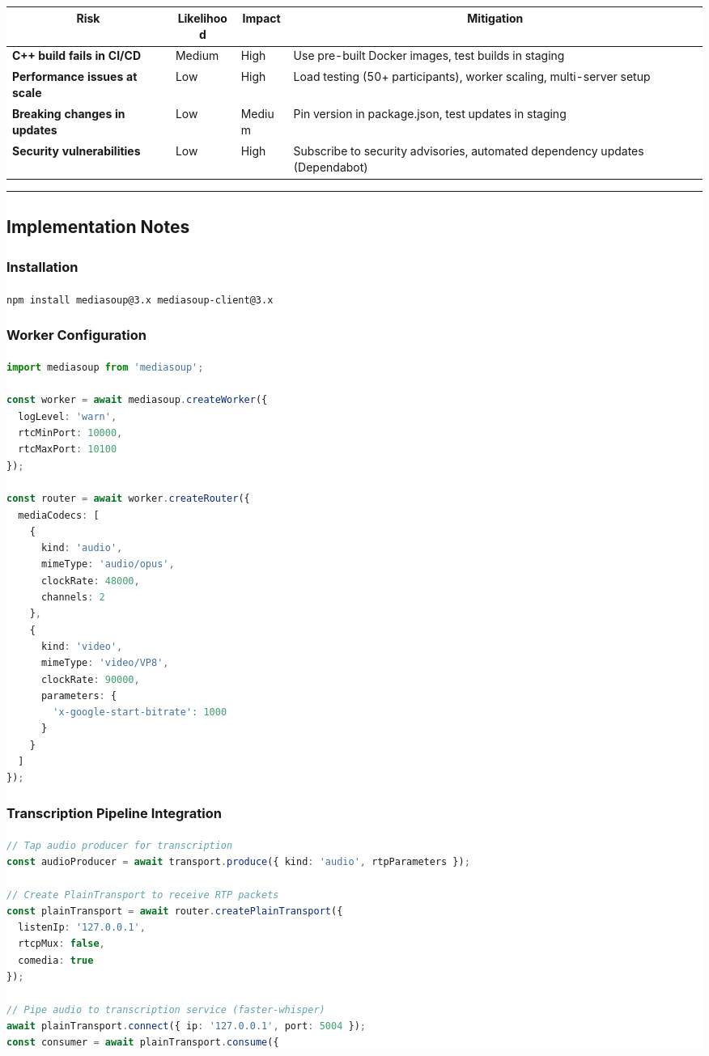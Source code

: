 | Risk | Likelihood | Impact | Mitigation |
|------|------------|--------|------------|
| **C++ build fails in CI/CD** | Medium | High | Use pre-built Docker images, test builds in staging |
| **Performance issues at scale** | Low | High | Load testing (50+ participants), worker scaling, multi-server setup |
| **Breaking changes in updates** | Low | Medium | Pin version in package.json, test updates in staging |
| **Security vulnerabilities** | Low | High | Subscribe to security advisories, automated dependency updates (Dependabot) |

---

## Implementation Notes

### Installation
```bash
npm install mediasoup@3.x mediasoup-client@3.x
```

### Worker Configuration
```typescript
import mediasoup from 'mediasoup';

const worker = await mediasoup.createWorker({
  logLevel: 'warn',
  rtcMinPort: 10000,
  rtcMaxPort: 10100
});

const router = await worker.createRouter({
  mediaCodecs: [
    {
      kind: 'audio',
      mimeType: 'audio/opus',
      clockRate: 48000,
      channels: 2
    },
    {
      kind: 'video',
      mimeType: 'video/VP8',
      clockRate: 90000,
      parameters: {
        'x-google-start-bitrate': 1000
      }
    }
  ]
});
```

### Transcription Pipeline Integration
```typescript
// Tap audio producer for transcription
const audioProducer = await transport.produce({ kind: 'audio', rtpParameters });

// Create PlainTransport to receive RTP packets
const plainTransport = await router.createPlainTransport({
  listenIp: '127.0.0.1',
  rtcpMux: false,
  comedia: true
});

// Pipe audio to transcription service (faster-whisper)
await plainTransport.connect({ ip: '127.0.0.1', port: 5004 });
const consumer = await plainTransport.consume({
```